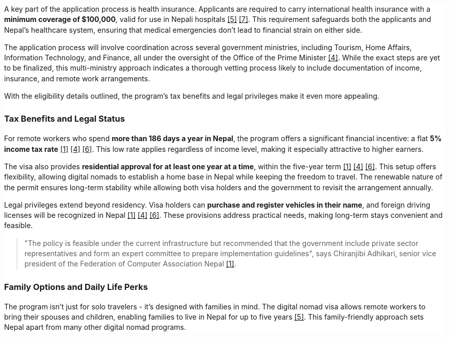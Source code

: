 A key part of the application process is health insurance. Applicants are required to carry international health insurance with a **minimum coverage of $100,000**, valid for use in Nepali hospitals [\[5\]](https://www.savoryandpartners.com/news/nepal-digital-nomad-visa-5-year-proposal) [\[7\]](https://asianews.network/nepal-eyes-tourism-economic-boost-with-new-digital-nomad-visa-policy). This requirement safeguards both the applicants and Nepal’s healthcare system, ensuring that medical emergencies don’t lead to financial strain on either side.

The application process will involve coordination across several government ministries, including Tourism, Home Affairs, Information Technology, and Finance, all under the oversight of the Office of the Prime Minister [\[4\]](https://kathmandupost.com/money/2025/05/28/nepal-eyes-tourism-economic-boost-with-new-digital-nomad-visa-policy). While the exact steps are yet to be finalized, this multi-ministry approach indicates a thorough vetting process likely to include documentation of income, insurance, and remote work arrangements.

With the eligibility details outlined, the program’s tax benefits and legal privileges make it even more appealing.

### Tax Benefits and Legal Status

For remote workers who spend **more than 186 days a year in Nepal**, the program offers a significant financial incentive: a flat **5% income tax rate** [\[1\]](https://traveltradejournal.com/nepal-plans-to-roll-out-digital-nomad-visa-policy-within-a-year) [\[4\]](https://kathmandupost.com/money/2025/05/28/nepal-eyes-tourism-economic-boost-with-new-digital-nomad-visa-policy) [\[6\]](https://www.thedailystar.net/around-asia/news/nepal-eyes-tourism-economic-boost-new-digital-nomad-visa-policy-3906301). This low rate applies regardless of income level, making it especially attractive to higher earners.

The visa also provides **residential approval for at least one year at a time**, within the five-year term [\[1\]](https://traveltradejournal.com/nepal-plans-to-roll-out-digital-nomad-visa-policy-within-a-year) [\[4\]](https://kathmandupost.com/money/2025/05/28/nepal-eyes-tourism-economic-boost-with-new-digital-nomad-visa-policy) [\[6\]](https://www.thedailystar.net/around-asia/news/nepal-eyes-tourism-economic-boost-new-digital-nomad-visa-policy-3906301). This setup offers flexibility, allowing digital nomads to establish a home base in Nepal while keeping the freedom to travel. The renewable nature of the permit ensures long-term stability while allowing both visa holders and the government to revisit the arrangement annually.

Legal privileges extend beyond residency. Visa holders can **purchase and register vehicles in their name**, and foreign driving licenses will be recognized in Nepal [\[1\]](https://traveltradejournal.com/nepal-plans-to-roll-out-digital-nomad-visa-policy-within-a-year) [\[4\]](https://kathmandupost.com/money/2025/05/28/nepal-eyes-tourism-economic-boost-with-new-digital-nomad-visa-policy) [\[6\]](https://www.thedailystar.net/around-asia/news/nepal-eyes-tourism-economic-boost-new-digital-nomad-visa-policy-3906301). These provisions address practical needs, making long-term stays convenient and feasible.

> "The policy is feasible under the current infrastructure but recommended that the government include private sector representatives and form an expert committee to prepare implementation guidelines", says Chiranjibi Adhikari, senior vice president of the Federation of Computer Association Nepal [\[1\]](https://traveltradejournal.com/nepal-plans-to-roll-out-digital-nomad-visa-policy-within-a-year).

### Family Options and Daily Life Perks

The program isn’t just for solo travelers - it’s designed with families in mind. The digital nomad visa allows remote workers to bring their spouses and children, enabling families to live in Nepal for up to five years [\[5\]](https://www.savoryandpartners.com/news/nepal-digital-nomad-visa-5-year-proposal). This family-friendly approach sets Nepal apart from many other digital nomad programs.
